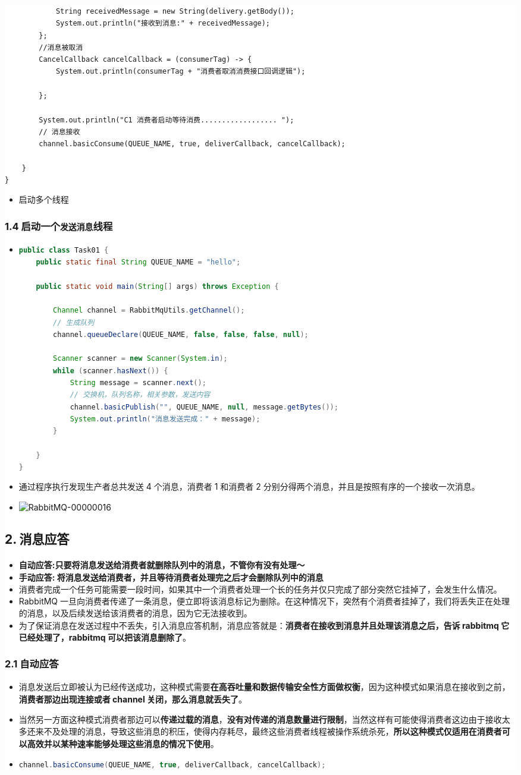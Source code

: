   ```
              String receivedMessage = new String(delivery.getBody());
              System.out.println("接收到消息:" + receivedMessage);
          };
          //消息被取消
          CancelCallback cancelCallback = (consumerTag) -> {
              System.out.println(consumerTag + "消费者取消消费接口回调逻辑");
  
          };
  
          System.out.println("C1 消费者启动等待消费.................. ");
          // 消息接收
          channel.basicConsume(QUEUE_NAME, true, deliverCallback, cancelCallback);
  
      }
  }
  ```

- 启动多个线程

### 1.4 启动一个`发送消息`线程

- ```java
  public class Task01 {
      public static final String QUEUE_NAME = "hello";
  
      public static void main(String[] args) throws Exception {
  
          Channel channel = RabbitMqUtils.getChannel();
          // 生成队列
          channel.queueDeclare(QUEUE_NAME, false, false, false, null);
  
          Scanner scanner = new Scanner(System.in);
          while (scanner.hasNext()) {
              String message = scanner.next();
              // 交换机，队列名称，相关参数，发送内容
              channel.basicPublish("", QUEUE_NAME, null, message.getBytes());
              System.out.println("消息发送完成：" + message);
          }
  
      }
  }
  ```

- 通过程序执行发现生产者总共发送 4 个消息，消费者 1 和消费者 2 分别分得两个消息，并且是按照有序的一个接收一次消息。

- ![RabbitMQ-00000016](https://raw.githubusercontent.com/TWDH/Leetcode-From-Zero/pictures/img/RabbitMQ-00000016.png)

## 2. 消息应答

- **自动应答:只要将消息发送给消费者就删除队列中的消息，不管你有没有处理～**
- **手动应答: 将消息发送给消费者，并且等待消费者处理完之后才会删除队列中的消息**
- 消费者完成一个任务可能需要一段时间，如果其中一个消费者处理一个长的任务并仅只完成了部分突然它挂掉了，会发生什么情况。
- RabbitMQ 一旦向消费者传递了一条消息，便立即将该消息标记为删除。在这种情况下，突然有个消费者挂掉了，我们将丢失正在处理的消息，以及后续发送给该消费者的消息，因为它无法接收到。
- 为了保证消息在发送过程中不丢失，引入消息应答机制，消息应答就是：**消费者在接收到消息并且处理该消息之后，告诉 rabbitmq 它已经处理了，rabbitmq 可以把该消息删除了**。

### 2.1 自动应答

- 消息发送后立即被认为已经传送成功，这种模式需要**在高吞吐量和数据传输安全性方面做权衡**，因为这种模式如果消息在接收到之前，**消费者那边出现连接或者 channel 关闭，那么消息就丢失了**。

- 当然另一方面这种模式消费者那边可以**传递过载的消息**，**没有对传递的消息数量进行限制**，当然这样有可能使得消费者这边由于接收太多还来不及处理的消息，导致这些消息的积压，使得内存耗尽，最终这些消费者线程被操作系统杀死，**所以这种模式仅适用在消费者可以高效并以某种速率能够处理这些消息的情况下使用**。

- ```java
  channel.basicConsume(QUEUE_NAME, true, deliverCallback, cancelCallback);
  ```